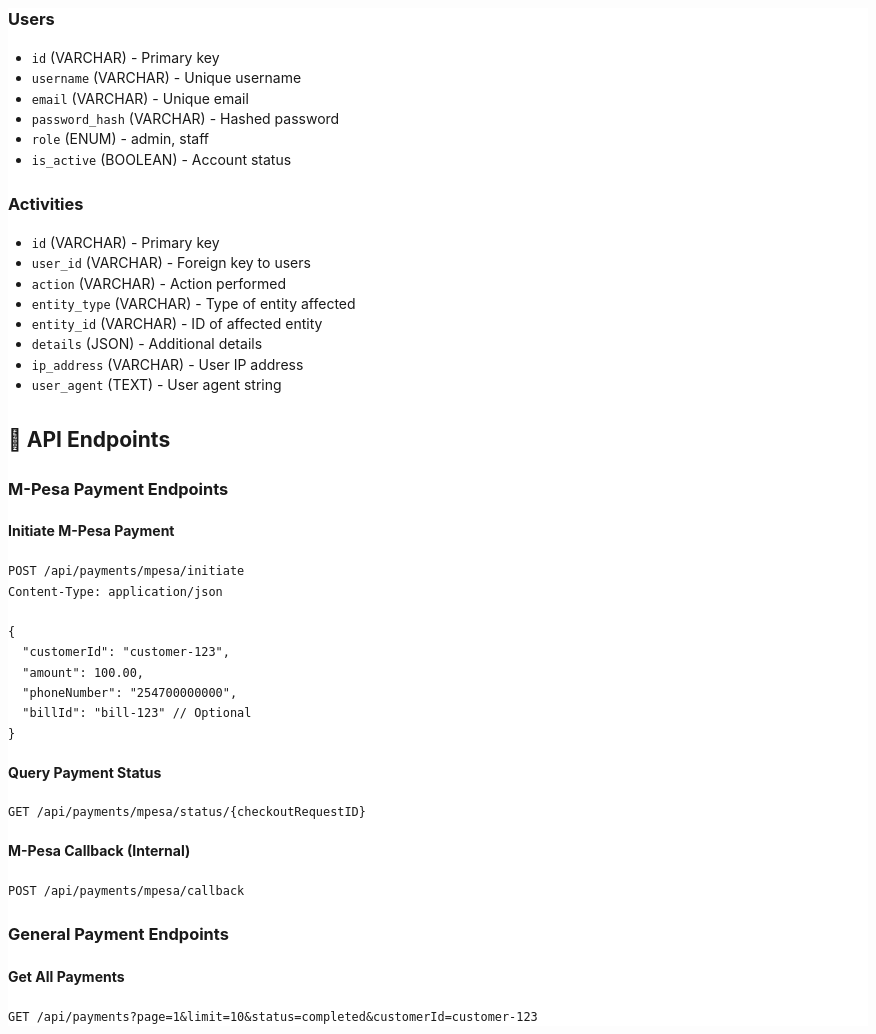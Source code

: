 ### Users
- `id` (VARCHAR) - Primary key
- `username` (VARCHAR) - Unique username
- `email` (VARCHAR) - Unique email
- `password_hash` (VARCHAR) - Hashed password
- `role` (ENUM) - admin, staff
- `is_active` (BOOLEAN) - Account status

### Activities
- `id` (VARCHAR) - Primary key
- `user_id` (VARCHAR) - Foreign key to users
- `action` (VARCHAR) - Action performed
- `entity_type` (VARCHAR) - Type of entity affected
- `entity_id` (VARCHAR) - ID of affected entity
- `details` (JSON) - Additional details
- `ip_address` (VARCHAR) - User IP address
- `user_agent` (TEXT) - User agent string

## 🔌 API Endpoints

### M-Pesa Payment Endpoints

#### Initiate M-Pesa Payment
```http
POST /api/payments/mpesa/initiate
Content-Type: application/json

{
  "customerId": "customer-123",
  "amount": 100.00,
  "phoneNumber": "254700000000",
  "billId": "bill-123" // Optional
}
```

#### Query Payment Status
```http
GET /api/payments/mpesa/status/{checkoutRequestID}
```

#### M-Pesa Callback (Internal)
```http
POST /api/payments/mpesa/callback
```

### General Payment Endpoints

#### Get All Payments
```http
GET /api/payments?page=1&limit=10&status=completed&customerId=customer-123
```

